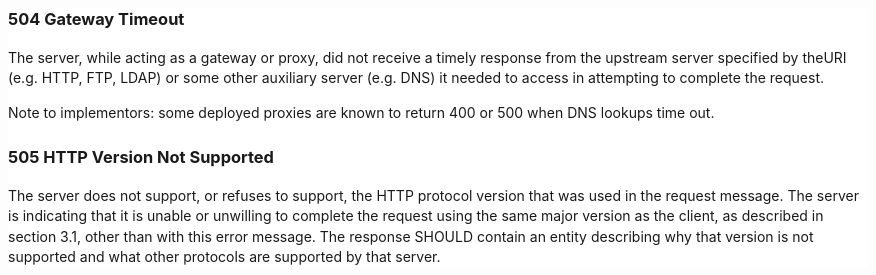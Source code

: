 ### 504 Gateway Timeout

The server, while acting as a gateway or proxy, did not receive a timely response from the upstream server specified by theURI (e.g. HTTP, FTP, LDAP) or some other auxiliary server (e.g. DNS) it needed to access in attempting to complete the request.

Note to implementors: some deployed proxies are known to return 400 or 500 when DNS lookups time out.

### 505 HTTP Version Not Supported

The server does not support, or refuses to support, the HTTP protocol version that was used in the request message. The server is indicating that it is unable or unwilling to complete the request using the same major version as the client, as described in section 3.1, other than with this error message. The response SHOULD contain an entity describing why that version is not supported and what other protocols are supported by that server.